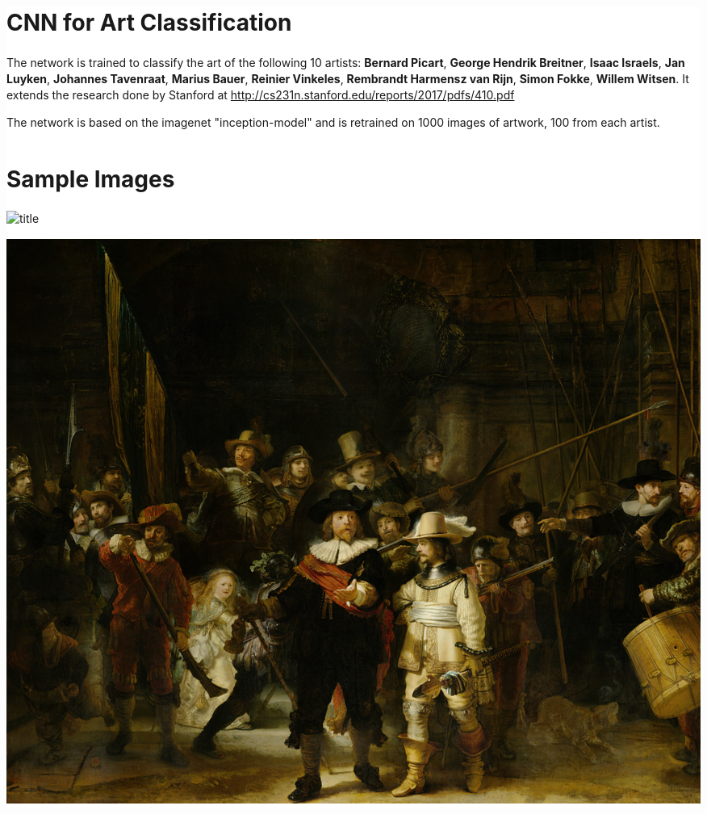 # CNN for Art Classification

The network is trained to classify the art of the following 10 artists:
**Bernard Picart**, **George Hendrik Breitner**, **Isaac Israels**, **Jan
Luyken**, **Johannes Tavenraat**, **Marius Bauer**, **Reinier Vinkeles**,
**Rembrandt Harmensz van Rijn**, **Simon Fokke**, **Willem Witsen**. It extends
the research done by Stanford at
http://cs231n.stanford.edu/reports/2017/pdfs/410.pdf

The network is based on the imagenet "inception-model" and is retrained on 1000
images of artwork, 100 from each artist.

# Sample Images

![title](./dataset/RembrandtHarmenszvanRijn/en-SK-A-1935.jpg)

![title](./dataset/RembrandtHarmenszvanRijn/en-SK-C-5.jpg)
